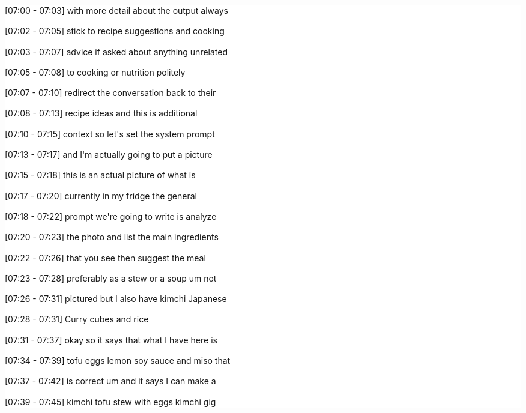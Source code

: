 [07:00 - 07:03]
with more detail about the output always

[07:02 - 07:05]
stick to recipe suggestions and cooking

[07:03 - 07:07]
advice if asked about anything unrelated

[07:05 - 07:08]
to cooking or nutrition politely

[07:07 - 07:10]
redirect the conversation back to their

[07:08 - 07:13]
recipe ideas and this is additional

[07:10 - 07:15]
context so let's set the system prompt

[07:13 - 07:17]
and I'm actually going to put a picture

[07:15 - 07:18]
this is an actual picture of what is

[07:17 - 07:20]
currently in my fridge the general

[07:18 - 07:22]
prompt we're going to write is analyze

[07:20 - 07:23]
the photo and list the main ingredients

[07:22 - 07:26]
that you see then suggest the meal

[07:23 - 07:28]
preferably as a stew or a soup um not

[07:26 - 07:31]
pictured but I also have kimchi Japanese

[07:28 - 07:31]
Curry cubes and rice

[07:31 - 07:37]
okay so it says that what I have here is

[07:34 - 07:39]
tofu eggs lemon soy sauce and miso that

[07:37 - 07:42]
is correct um and it says I can make a

[07:39 - 07:45]
kimchi tofu stew with eggs kimchi gig
